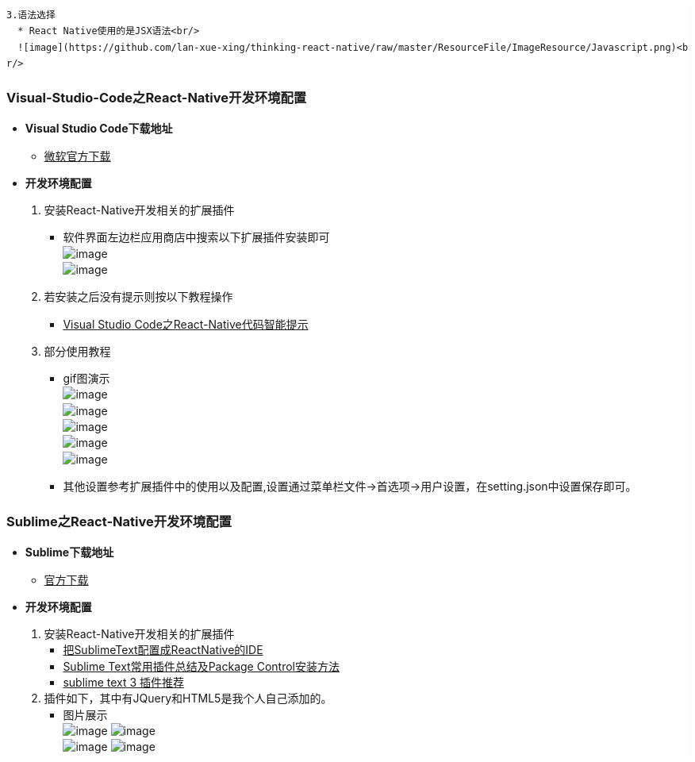     3.语法选择
      * React Native使用的是JSX语法<br/>
      ![image](https://github.com/lan-xue-xing/thinking-react-native/raw/master/ResourceFile/ImageResource/Javascript.png)<br/>
      

### Visual-Studio-Code之React-Native开发环境配置

  - **Visual Studio Code下载地址**
    * [微软官方下载](https://code.visualstudio.com/Download)

  - **开发环境配置**
    1. 安装React-Native开发相关的扩展插件
        * 软件界面左边栏应用商店中搜索以下扩展插件安装即可<br/>
        ![image](https://github.com/lan-xue-xing/thinking-react-native/raw/master/ResourceFile/ImageResource/Visual-Studio-Code01.png)<br/>
        ![image](https://github.com/lan-xue-xing/thinking-react-native/raw/master/ResourceFile/ImageResource/Visual-Studio-Code02.png)

    1. 若安装之后没有提示则按以下教程操作
        * [Visual Studio Code之React-Native代码智能提示](https://besttao.github.io/2016/10/25/%E4%BD%BF%E7%94%A8VSCode%E5%BC%80%E5%8F%91React-Native%E7%9A%84%E6%AD%A3%E7%A1%AE%E5%A7%BF%E5%8A%BF/)
        
    1. 部分使用教程
        * gif图演示<br/>
        ![image](https://github.com/lan-xue-xing/thinking-react-native/raw/master/ResourceFile/ImageResource/smart01.gif)<br/>
        ![image](https://github.com/lan-xue-xing/thinking-react-native/raw/master/ResourceFile/ImageResource/smart02.gif)<br/>
        ![image](https://github.com/lan-xue-xing/thinking-react-native/raw/master/ResourceFile/ImageResource/smart03.gif)<br/>
        ![image](https://github.com/lan-xue-xing/thinking-react-native/raw/master/ResourceFile/ImageResource/smart04.gif)<br/>
        ![image](https://github.com/lan-xue-xing/thinking-react-native/raw/master/ResourceFile/ImageResource/smart05.gif)

        * 其他设置参考扩展插件中的使用以及配置,设置通过菜单栏文件→首选项→用户设置，在setting.json中设置保存即可。


### Sublime之React-Native开发环境配置

  - **Sublime下载地址**
    * [官方下载](http://www.sublimetext.com/3)

  - **开发环境配置**
    1. 安装React-Native开发相关的扩展插件
        * [把SublimeText配置成ReactNative的IDE](http://www.jianshu.com/p/bbb2e998a2e2)
        * [Sublime Text常用插件总结及Package Control安装方法](http://9iphp.com/web/html/1260.html)
        * [sublime text 3 插件推荐](https://www.zhihu.com/question/24736400)
    1. 插件如下，其中有JQuery和HTML5是我个人自己添加的。
        * 图片展示<br/>
        ![image](https://github.com/lan-xue-xing/thinking-react-native/raw/master/ResourceFile/ImageResource/sublime01.png)
        ![image](https://github.com/lan-xue-xing/thinking-react-native/raw/master/ResourceFile/ImageResource/sublime02.png)<br/>
        ![image](https://github.com/lan-xue-xing/thinking-react-native/raw/master/ResourceFile/ImageResource/sublime03.png)
        ![image](https://github.com/lan-xue-xing/thinking-react-native/raw/master/ResourceFile/ImageResource/sublime04.png)<br/>

